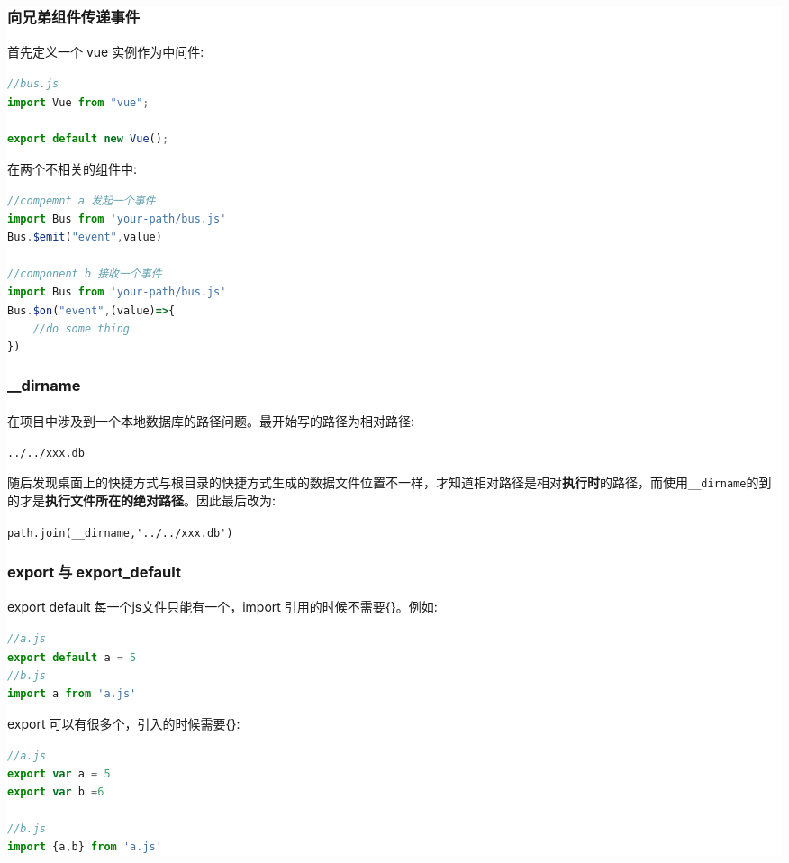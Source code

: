 ### 向兄弟组件传递事件

首先定义一个 vue 实例作为中间件:

```javascript
//bus.js
import Vue from "vue";

export default new Vue();
```

在两个不相关的组件中:

````javascript
//compemnt a 发起一个事件
import Bus from 'your-path/bus.js'
Bus.$emit("event",value)

//component b 接收一个事件
import Bus from 'your-path/bus.js'
Bus.$on("event",(value)=>{
  	//do some thing
})
````

### __dirname

在项目中涉及到一个本地数据库的路径问题。最开始写的路径为相对路径:

`../../xxx.db`

随后发现桌面上的快捷方式与根目录的快捷方式生成的数据文件位置不一样，才知道相对路径是相对**执行时**的路径，而使用`__dirname`的到的才是**执行文件所在的绝对路径**。因此最后改为:

`path.join(__dirname,'../../xxx.db')`

### export 与 export_default

export default 每一个js文件只能有一个，import 引用的时候不需要{}。例如:

```javascript
//a.js
export default a = 5
//b.js
import a from 'a.js'
```

export 可以有很多个，引入的时候需要{}:

```javascript
//a.js
export var a = 5
export var b =6

//b.js
import {a,b} from 'a.js'
```
